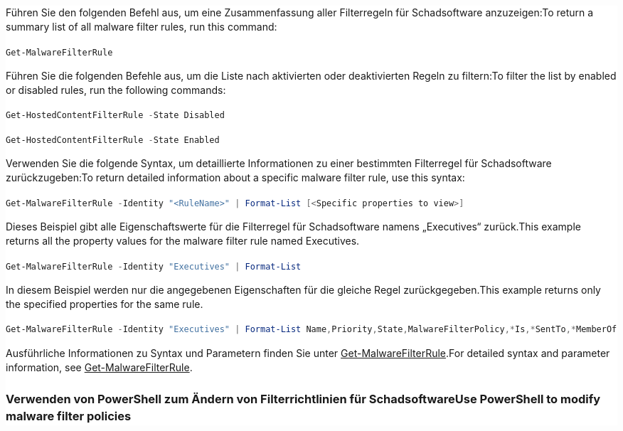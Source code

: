 <span data-ttu-id="99d8a-246">Führen Sie den folgenden Befehl aus, um eine Zusammenfassung aller Filterregeln für Schadsoftware anzuzeigen:</span><span class="sxs-lookup"><span data-stu-id="99d8a-246">To return a summary list of all malware filter rules, run this command:</span></span>

```PowerShell
Get-MalwareFilterRule
```

<span data-ttu-id="99d8a-247">Führen Sie die folgenden Befehle aus, um die Liste nach aktivierten oder deaktivierten Regeln zu filtern:</span><span class="sxs-lookup"><span data-stu-id="99d8a-247">To filter the list by enabled or disabled rules, run the following commands:</span></span>

```PowerShell
Get-HostedContentFilterRule -State Disabled
```

```PowerShell
Get-HostedContentFilterRule -State Enabled
```

<span data-ttu-id="99d8a-248">Verwenden Sie die folgende Syntax, um detaillierte Informationen zu einer bestimmten Filterregel für Schadsoftware zurückzugeben:</span><span class="sxs-lookup"><span data-stu-id="99d8a-248">To return detailed information about a specific malware filter rule, use this syntax:</span></span>

```PowerShell
Get-MalwareFilterRule -Identity "<RuleName>" | Format-List [<Specific properties to view>]
```

<span data-ttu-id="99d8a-249">Dieses Beispiel gibt alle Eigenschaftswerte für die Filterregel für Schadsoftware namens „Executives“ zurück.</span><span class="sxs-lookup"><span data-stu-id="99d8a-249">This example returns all the property values for the malware filter rule named Executives.</span></span>

```PowerShell
Get-MalwareFilterRule -Identity "Executives" | Format-List
```

<span data-ttu-id="99d8a-250">In diesem Beispiel werden nur die angegebenen Eigenschaften für die gleiche Regel zurückgegeben.</span><span class="sxs-lookup"><span data-stu-id="99d8a-250">This example returns only the specified properties for the same rule.</span></span>

```PowerShell
Get-MalwareFilterRule -Identity "Executives" | Format-List Name,Priority,State,MalwareFilterPolicy,*Is,*SentTo,*MemberOf
```

<span data-ttu-id="99d8a-251">Ausführliche Informationen zu Syntax und Parametern finden Sie unter [Get-MalwareFilterRule](https://docs.microsoft.com/powershell/module/exchange/antispam-antimalware/get-malwarefilterrule).</span><span class="sxs-lookup"><span data-stu-id="99d8a-251">For detailed syntax and parameter information, see [Get-MalwareFilterRule](https://docs.microsoft.com/powershell/module/exchange/antispam-antimalware/get-malwarefilterrule).</span></span>

### <a name="use-powershell-to-modify-malware-filter-policies"></a><span data-ttu-id="99d8a-252">Verwenden von PowerShell zum Ändern von Filterrichtlinien für Schadsoftware</span><span class="sxs-lookup"><span data-stu-id="99d8a-252">Use PowerShell to modify malware filter policies</span></span>

